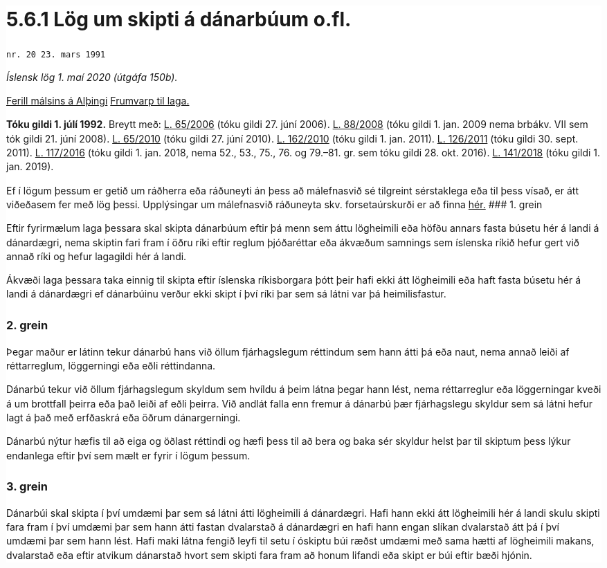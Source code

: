 # 5.6.1 Lög um skipti á dánarbúum o.fl.

`nr. 20 23. mars 1991`

_Íslensk lög 1. maí 2020 (útgáfa 150b)._

[Ferill málsins á Alþingi](https://www.althingi.is/thingstorf/thingmalalistar-eftir-thingum/ferill/?ltg=113&mnr=104)
[Frumvarp til laga.](https://www.althingi.is/altext/113/s/0108.html)

**Tóku gildi 1. júlí 1992.**
Breytt með:
[L. 65/2006](https://althingi.is/altext/stjt/2006.065.html) (tóku gildi 27. júní 2006).
[L. 88/2008](https://althingi.is/altext/stjt/2008.088.html) (tóku gildi 1. jan. 2009 nema brbákv. VII sem tók gildi 21. júní 2008).
[L. 65/2010](https://althingi.is/altext/stjt/2010.065.html) (tóku gildi 27. júní 2010).
[L. 162/2010](https://althingi.is/altext/stjt/2010.162.html) (tóku gildi 1. jan. 2011).
[L. 126/2011](https://althingi.is/altext/stjt/2011.126.html) (tóku gildi 30. sept. 2011).
[L. 117/2016](https://althingi.is/altext/stjt/2016.117.html) (tóku gildi 1. jan. 2018, nema 52., 53., 75., 76. og 79.–81. gr. sem tóku gildi 28. okt. 2016).
[L. 141/2018](https://althingi.is/altext/stjt/2018.141.html) (tóku gildi 1. jan. 2019).

Ef í lögum þessum er getið um ráðherra eða ráðuneyti án þess að málefnasvið sé tilgreint sérstaklega eða til þess vísað, er átt viðeðasem fer með lög þessi. Upplýsingar um málefnasvið ráðuneyta skv. forsetaúrskurði er að finna [hér.](2018119.md) ### 1. grein

Eftir fyrirmælum laga þessara skal skipta dánarbúum eftir þá menn sem áttu lögheimili eða höfðu annars fasta búsetu hér á landi á dánardægri, nema skiptin fari fram í öðru ríki eftir reglum þjóðaréttar eða ákvæðum samnings sem íslenska ríkið hefur gert við annað ríki og hefur lagagildi hér á landi.

Ákvæði laga þessara taka einnig til skipta eftir íslenska ríkisborgara þótt þeir hafi ekki átt lögheimili eða haft fasta búsetu hér á landi á dánardægri ef dánarbúinu verður ekki skipt í því ríki þar sem sá látni var þá heimilisfastur.

### 2. grein

Þegar maður er látinn tekur dánarbú hans við öllum fjárhagslegum réttindum sem hann átti þá eða naut, nema annað leiði af réttarreglum, löggerningi eða eðli réttindanna.

Dánarbú tekur við öllum fjárhagslegum skyldum sem hvíldu á þeim látna þegar hann lést, nema réttarreglur eða löggerningar kveði á um brottfall þeirra eða það leiði af eðli þeirra. Við andlát falla enn fremur á dánarbú þær fjárhagslegu skyldur sem sá látni hefur lagt á það með erfðaskrá eða öðrum dánargerningi.

Dánarbú nýtur hæfis til að eiga og öðlast réttindi og hæfi þess til að bera og baka sér skyldur helst þar til skiptum þess lýkur endanlega eftir því sem mælt er fyrir í lögum þessum.

### 3. grein

Dánarbúi skal skipta í því umdæmi þar sem sá látni átti lögheimili á dánardægri. Hafi hann ekki átt lögheimili hér á landi skulu skipti fara fram í því umdæmi þar sem hann átti fastan dvalarstað á dánardægri en hafi hann engan slíkan dvalarstað átt þá í því umdæmi þar sem hann lést. Hafi maki látna fengið leyfi til setu í óskiptu búi ræðst umdæmi með sama hætti af lögheimili makans, dvalarstað eða eftir atvikum dánarstað hvort sem skipti fara fram að honum lifandi eða skipt er búi eftir bæði hjónin.
